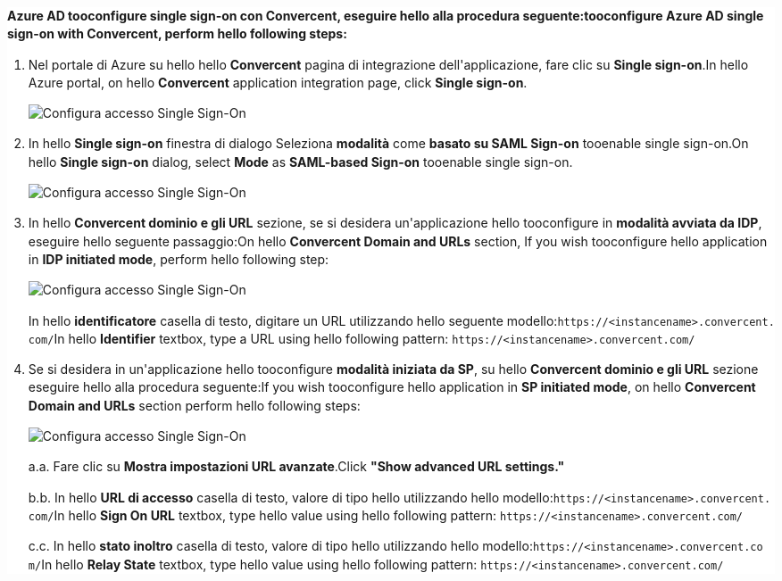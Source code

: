 <span data-ttu-id="f1655-150">**Azure AD tooconfigure single sign-on con Convercent, eseguire hello alla procedura seguente:**</span><span class="sxs-lookup"><span data-stu-id="f1655-150">**tooconfigure Azure AD single sign-on with Convercent, perform hello following steps:**</span></span>

1. <span data-ttu-id="f1655-151">Nel portale di Azure su hello hello **Convercent** pagina di integrazione dell'applicazione, fare clic su **Single sign-on**.</span><span class="sxs-lookup"><span data-stu-id="f1655-151">In hello Azure portal, on hello **Convercent** application integration page, click **Single sign-on**.</span></span>

    ![Configura accesso Single Sign-On][4]

2. <span data-ttu-id="f1655-153">In hello **Single sign-on** finestra di dialogo Seleziona **modalità** come **basato su SAML Sign-on** tooenable single sign-on.</span><span class="sxs-lookup"><span data-stu-id="f1655-153">On hello **Single sign-on** dialog, select **Mode** as   **SAML-based Sign-on** tooenable single sign-on.</span></span>
 
    ![Configura accesso Single Sign-On](./media/active-directory-saas-convercent-tutorial/tutorial_convercent_samlbase.png)

3. <span data-ttu-id="f1655-155">In hello **Convercent dominio e gli URL** sezione, se si desidera un'applicazione hello tooconfigure in **modalità avviata da IDP**, eseguire hello seguente passaggio:</span><span class="sxs-lookup"><span data-stu-id="f1655-155">On hello **Convercent Domain and URLs** section, If you wish tooconfigure hello application in **IDP initiated mode**, perform hello following step:</span></span>

    ![Configura accesso Single Sign-On](./media/active-directory-saas-convercent-tutorial/tutorial_convercent_url.png)

    <span data-ttu-id="f1655-157">In hello **identificatore** casella di testo, digitare un URL utilizzando hello seguente modello:`https://<instancename>.convercent.com/`</span><span class="sxs-lookup"><span data-stu-id="f1655-157">In hello **Identifier** textbox, type a URL using hello following pattern: `https://<instancename>.convercent.com/`</span></span>
 
4. <span data-ttu-id="f1655-158">Se si desidera in un'applicazione hello tooconfigure **modalità iniziata da SP**, su hello **Convercent dominio e gli URL** sezione eseguire hello alla procedura seguente:</span><span class="sxs-lookup"><span data-stu-id="f1655-158">If you wish tooconfigure hello application in **SP initiated mode**, on hello **Convercent Domain and URLs** section perform hello following steps:</span></span>
    
    ![Configura accesso Single Sign-On](./media/active-directory-saas-convercent-tutorial/tutorial_convercent_url1.png)

     <span data-ttu-id="f1655-160">a.</span><span class="sxs-lookup"><span data-stu-id="f1655-160">a.</span></span> <span data-ttu-id="f1655-161">Fare clic su **Mostra impostazioni URL avanzate**.</span><span class="sxs-lookup"><span data-stu-id="f1655-161">Click **"Show advanced URL settings."**</span></span> 

     <span data-ttu-id="f1655-162">b.</span><span class="sxs-lookup"><span data-stu-id="f1655-162">b.</span></span> <span data-ttu-id="f1655-163">In hello **URL di accesso** casella di testo, valore di tipo hello utilizzando hello modello:`https://<instancename>.convercent.com/`</span><span class="sxs-lookup"><span data-stu-id="f1655-163">In hello **Sign On URL** textbox, type hello value using hello following pattern: `https://<instancename>.convercent.com/`</span></span>

     <span data-ttu-id="f1655-164">c.</span><span class="sxs-lookup"><span data-stu-id="f1655-164">c.</span></span> <span data-ttu-id="f1655-165">In hello **stato inoltro** casella di testo, valore di tipo hello utilizzando hello modello:`https://<instancename>.convercent.com/`</span><span class="sxs-lookup"><span data-stu-id="f1655-165">In hello **Relay State** textbox, type hello value using hello following pattern: `https://<instancename>.convercent.com/`</span></span>


[1]: ./media/active-directory-saas-convercent-tutorial/tutorial_general_01.png
[2]: ./media/active-directory-saas-convercent-tutorial/tutorial_general_02.png
[3]: ./media/active-directory-saas-convercent-tutorial/tutorial_general_03.png
[4]: ./media/active-directory-saas-convercent-tutorial/tutorial_general_04.png
[100]: ./media/active-directory-saas-convercent-tutorial/tutorial_general_100.png
[200]: ./media/active-directory-saas-convercent-tutorial/tutorial_general_200.png
[201]: ./media/active-directory-saas-convercent-tutorial/tutorial_general_201.png
[202]: ./media/active-directory-saas-convercent-tutorial/tutorial_general_202.png
[203]: ./media/active-directory-saas-convercent-tutorial/tutorial_general_203.png